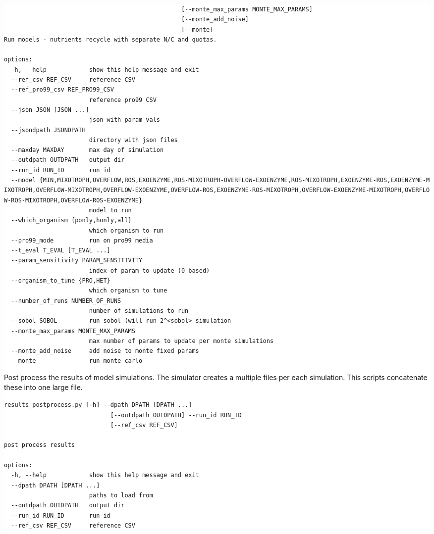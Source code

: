 ```
                                                  [--monte_max_params MONTE_MAX_PARAMS]
                                                  [--monte_add_noise]
                                                  [--monte]
Run models - nutrients recycle with separate N/C and quotas.

options:
  -h, --help            show this help message and exit
  --ref_csv REF_CSV     reference CSV
  --ref_pro99_csv REF_PRO99_CSV
                        reference pro99 CSV
  --json JSON [JSON ...]
                        json with param vals
  --jsondpath JSONDPATH
                        directory with json files
  --maxday MAXDAY       max day of simulation
  --outdpath OUTDPATH   output dir
  --run_id RUN_ID       run id
  --model {MIN,MIXOTROPH,OVERFLOW,ROS,EXOENZYME,ROS-MIXOTROPH-OVERFLOW-EXOENZYME,ROS-MIXOTROPH,EXOENZYME-ROS,EXOENZYME-MIXOTROPH,OVERFLOW-MIXOTROPH,OVERFLOW-EXOENZYME,OVERFLOW-ROS,EXOENZYME-ROS-MIXOTROPH,OVERFLOW-EXOENZYME-MIXOTROPH,OVERFLOW-ROS-MIXOTROPH,OVERFLOW-ROS-EXOENZYME}
                        model to run
  --which_organism {ponly,honly,all}
                        which organism to run
  --pro99_mode          run on pro99 media
  --t_eval T_EVAL [T_EVAL ...]
  --param_sensitivity PARAM_SENSITIVITY
                        index of param to update (0 based)
  --organism_to_tune {PRO,HET}
                        which organism to tune
  --number_of_runs NUMBER_OF_RUNS
                        number of simulations to run
  --sobol SOBOL         run sobol (will run 2^<sobol> simulation
  --monte_max_params MONTE_MAX_PARAMS
                        max number of params to update per monte simulations
  --monte_add_noise     add noise to monte fixed params
  --monte               run monte carlo
```


Post process the results of model simulations. The simulator creates a multiple files per each simulation. This scripts concatenate these into one large file.
```
results_postprocess.py [-h] --dpath DPATH [DPATH ...]
                              [--outdpath OUTDPATH] --run_id RUN_ID
                              [--ref_csv REF_CSV]

post process results

options:
  -h, --help            show this help message and exit
  --dpath DPATH [DPATH ...]
                        paths to load from
  --outdpath OUTDPATH   output dir
  --run_id RUN_ID       run id
  --ref_csv REF_CSV     reference CSV
```
